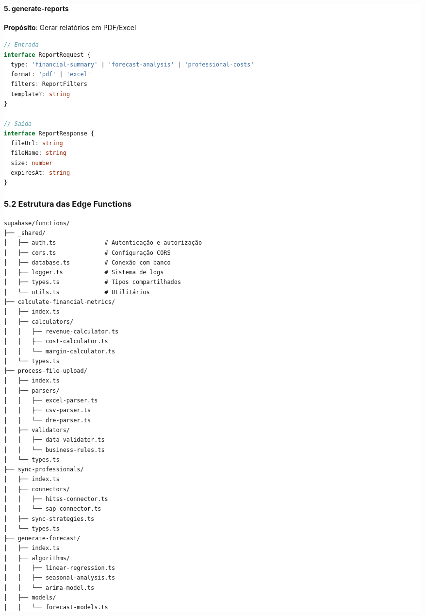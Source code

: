 #### 5. generate-reports
**Propósito**: Gerar relatórios em PDF/Excel

```typescript
// Entrada
interface ReportRequest {
  type: 'financial-summary' | 'forecast-analysis' | 'professional-costs'
  format: 'pdf' | 'excel'
  filters: ReportFilters
  template?: string
}

// Saída
interface ReportResponse {
  fileUrl: string
  fileName: string
  size: number
  expiresAt: string
}
```

### 5.2 Estrutura das Edge Functions

```
supabase/functions/
├── _shared/
│   ├── auth.ts              # Autenticação e autorização
│   ├── cors.ts              # Configuração CORS
│   ├── database.ts          # Conexão com banco
│   ├── logger.ts            # Sistema de logs
│   ├── types.ts             # Tipos compartilhados
│   └── utils.ts             # Utilitários
├── calculate-financial-metrics/
│   ├── index.ts
│   ├── calculators/
│   │   ├── revenue-calculator.ts
│   │   ├── cost-calculator.ts
│   │   └── margin-calculator.ts
│   └── types.ts
├── process-file-upload/
│   ├── index.ts
│   ├── parsers/
│   │   ├── excel-parser.ts
│   │   ├── csv-parser.ts
│   │   └── dre-parser.ts
│   ├── validators/
│   │   ├── data-validator.ts
│   │   └── business-rules.ts
│   └── types.ts
├── sync-professionals/
│   ├── index.ts
│   ├── connectors/
│   │   ├── hitss-connector.ts
│   │   └── sap-connector.ts
│   ├── sync-strategies.ts
│   └── types.ts
├── generate-forecast/
│   ├── index.ts
│   ├── algorithms/
│   │   ├── linear-regression.ts
│   │   ├── seasonal-analysis.ts
│   │   └── arima-model.ts
│   ├── models/
│   │   └── forecast-models.ts
```